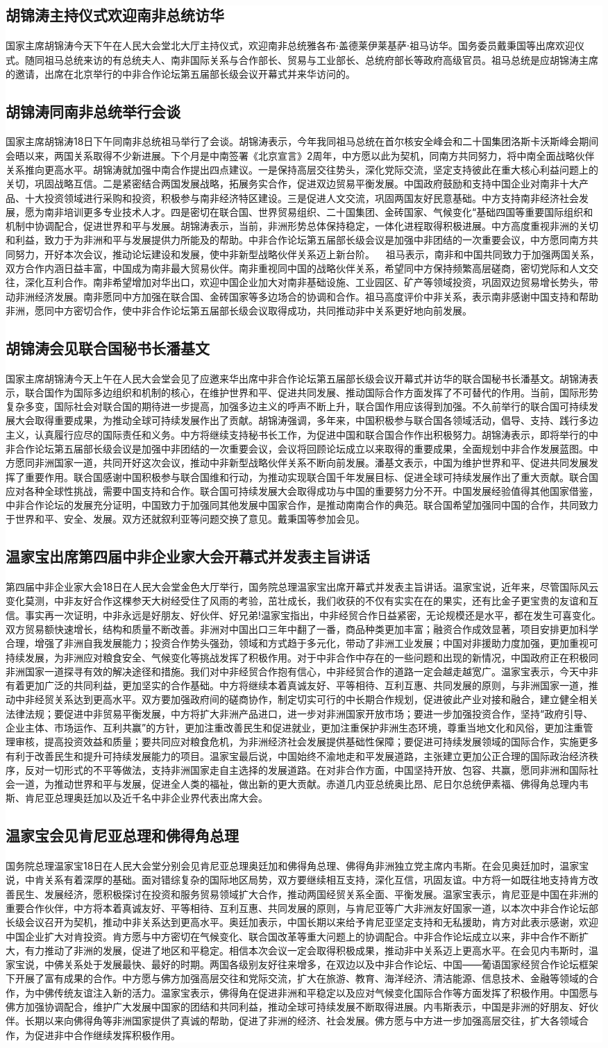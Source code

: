 
## 胡锦涛主持仪式欢迎南非总统访华


国家主席胡锦涛今天下午在人民大会堂北大厅主持仪式，欢迎南非总统雅各布·盖德莱伊莱基萨·祖马访华。国务委员戴秉国等出席欢迎仪式。随同祖马总统来访的有总统夫人、南非国际关系与合作部长、贸易与工业部长、总统府部长等政府高级官员。祖马总统是应胡锦涛主席的邀请，出席在北京举行的中非合作论坛第五届部长级会议开幕式并来华访问的。


## 胡锦涛同南非总统举行会谈


国家主席胡锦涛18日下午同南非总统祖马举行了会谈。胡锦涛表示，今年我同祖马总统在首尔核安全峰会和二十国集团洛斯卡沃斯峰会期间会晤以来，两国关系取得不少新进展。下个月是中南签署《北京宣言》2周年，中方愿以此为契机，同南方共同努力，将中南全面战略伙伴关系推向更高水平。胡锦涛就加强中南合作提出四点建议。一是保持高层交往势头，深化党际交流，坚定支持彼此在重大核心利益问题上的关切，巩固战略互信。二是紧密结合两国发展战略，拓展务实合作，促进双边贸易平衡发展。中国政府鼓励和支持中国企业对南非十大产品、十大投资领域进行采购和投资，积极参与南非经济特区建设。三是促进人文交流，巩固两国友好民意基础。中方支持南非经济社会发展，愿为南非培训更多专业技术人才。四是密切在联合国、世界贸易组织、二十国集团、金砖国家、气候变化“基础四国等重要国际组织和机制中协调配合，促进世界和平与发展。胡锦涛表示，当前，非洲形势总体保持稳定，一体化进程取得积极进展。中方高度重视非洲的关切和利益，致力于为非洲和平与发展提供力所能及的帮助。中非合作论坛第五届部长级会议是加强中非团结的一次重要会议，中方愿同南方共同努力，开好本次会议，推动论坛建设和发展，使中非新型战略伙伴关系迈上新台阶。    祖马表示，南非和中国共同致力于加强两国关系，双方合作内涵日益丰富，中国成为南非最大贸易伙伴。南非重视同中国的战略伙伴关系，希望同中方保持频繁高层磋商，密切党际和人文交往，深化互利合作。南非希望增加对华出口，欢迎中国企业加大对南非基础设施、工业园区、矿产等领域投资，巩固双边贸易增长势头，带动非洲经济发展。南非愿同中方加强在联合国、金砖国家等多边场合的协调和合作。祖马高度评价中非关系，表示南非感谢中国支持和帮助非洲，愿同中方密切合作，使中非合作论坛第五届部长级会议取得成功，共同推动非中关系更好地向前发展。


## 胡锦涛会见联合国秘书长潘基文


国家主席胡锦涛今天上午在人民大会堂会见了应邀来华出席中非合作论坛第五届部长级会议开幕式并访华的联合国秘书长潘基文。胡锦涛表示，联合国作为国际多边组织和机制的核心，在维护世界和平、促进共同发展、推动国际合作方面发挥了不可替代的作用。当前，国际形势复杂多变，国际社会对联合国的期待进一步提高，加强多边主义的呼声不断上升，联合国作用应该得到加强。不久前举行的联合国可持续发展大会取得重要成果，为推动全球可持续发展作出了贡献。胡锦涛强调，多年来，中国积极参与联合国各领域活动，倡导、支持、践行多边主义，认真履行应尽的国际责任和义务。中方将继续支持秘书长工作，为促进中国和联合国合作作出积极努力。胡锦涛表示，即将举行的中非合作论坛第五届部长级会议是加强中非团结的一次重要会议，会议将回顾论坛成立以来取得的重要成果，全面规划中非合作发展蓝图。中方愿同非洲国家一道，共同开好这次会议，推动中非新型战略伙伴关系不断向前发展。潘基文表示，中国为维护世界和平、促进共同发展发挥了重要作用。联合国感谢中国积极参与联合国维和行动，为推动实现联合国千年发展目标、促进全球可持续发展作出了重大贡献。联合国应对各种全球性挑战，需要中国支持和合作。联合国可持续发展大会取得成功与中国的重要努力分不开。中国发展经验值得其他国家借鉴，中非合作论坛的发展充分证明，中国致力于加强同其他发展中国家合作，是推动南南合作的典范。联合国希望加强同中国的合作，共同致力于世界和平、安全、发展。双方还就叙利亚等问题交换了意见。戴秉国等参加会见。


## 温家宝出席第四届中非企业家大会开幕式并发表主旨讲话


第四届中非企业家大会18日在人民大会堂金色大厅举行，国务院总理温家宝出席开幕式并发表主旨讲话。温家宝说，近年来，尽管国际风云变化莫测，中非友好合作这棵参天大树经受住了风雨的考验，茁壮成长，我们收获的不仅有实实在在的果实，还有比金子更宝贵的友谊和互信。事实再一次证明，中非永远是好朋友、好伙伴、好兄弟!温家宝指出，中非经贸合作日益紧密，无论规模还是水平，都在发生可喜变化。双方贸易额快速增长，结构和质量不断改善。非洲对中国出口三年中翻了一番，商品种类更加丰富；融资合作成效显著，项目安排更加科学合理，增强了非洲自我发展能力；投资合作势头强劲，领域和方式趋于多元化，带动了非洲工业发展；中国对非援助力度加强，更加重视可持续发展，为非洲应对粮食安全、气候变化等挑战发挥了积极作用。对于中非合作中存在的一些问题和出现的新情况，中国政府正在积极同非洲国家一道探寻有效的解决途径和措施。我们对中非经贸合作抱有信心，中非经贸合作的道路一定会越走越宽广。温家宝表示，今天中非有着更加广泛的共同利益，更加坚实的合作基础。中方将继续本着真诚友好、平等相待、互利互惠、共同发展的原则，与非洲国家一道，推动中非经贸关系达到更高水平。双方要加强政府间的磋商协作，制定切实可行的中长期合作规划，促进彼此产业对接和融合，建立健全相关法律法规；要促进中非贸易平衡发展，中方将扩大非洲产品进口，进一步对非洲国家开放市场；要进一步加强投资合作，坚持“政府引导、企业主体、市场运作、互利共赢”的方针，更加注重改善民生和促进就业，更加注重保护非洲生态环境，尊重当地文化和风俗，更加注重管理审核，提高投资效益和质量；要共同应对粮食危机，为非洲经济社会发展提供基础性保障；要促进可持续发展领域的国际合作，实施更多有利于改善民生和提升可持续发展能力的项目。温家宝最后说，中国始终不渝地走和平发展道路，主张建立更加公正合理的国际政治经济秩序，反对一切形式的不平等做法，支持非洲国家走自主选择的发展道路。在对非合作方面，中国坚持开放、包容、共赢，愿同非洲和国际社会一道，为推动世界和平与发展，促进全人类的福祉，做出新的更大贡献。赤道几内亚总统奥比昂、尼日尔总统伊素福、佛得角总理内韦斯、肯尼亚总理奥廷加以及近千名中非企业界代表出席大会。


## 温家宝会见肯尼亚总理和佛得角总理


国务院总理温家宝18日在人民大会堂分别会见肯尼亚总理奥廷加和佛得角总理、佛得角非洲独立党主席内韦斯。在会见奥廷加时，温家宝说，中肯关系有着深厚的基础。面对错综复杂的国际地区局势，双方要继续相互支持，深化互信，巩固友谊。中方将一如既往地支持肯方改善民生、发展经济，愿积极探讨在投资和服务贸易领域扩大合作，推动两国经贸关系全面、平衡发展。温家宝表示，肯尼亚是中国在非洲的重要合作伙伴，中方将本着真诚友好、平等相待、互利互惠、共同发展的原则，与肯尼亚等广大非洲友好国家一道，以本次中非合作论坛部长级会议召开为契机，推动中非关系达到更高水平。奥廷加表示，中国长期以来给予肯尼亚坚定支持和无私援助，肯方对此表示感谢，欢迎中国企业扩大对肯投资。肯方愿与中方密切在气候变化、联合国改革等重大问题上的协调配合。中非合作论坛成立以来，非中合作不断扩大，有力推动了非洲的发展，促进了地区和平稳定。相信本次会议一定会取得积极成果，推动非中关系迈上更高水平。在会见内韦斯时，温家宝说，中佛关系处于发展最快、最好的时期。两国各级别友好往来增多，在双边以及中非合作论坛、中国——葡语国家经贸合作论坛框架下开展了富有成果的合作。中方愿与佛方加强高层交往和党际交流，扩大在旅游、教育、海洋经济、清洁能源、信息技术、金融等领域的合作，为中佛传统友谊注入新的活力。温家宝表示，佛得角在促进非洲和平稳定以及应对气候变化国际合作等方面发挥了积极作用。中国愿与佛方加强协调配合，维护广大发展中国家的团结和共同利益，推动全球可持续发展不断取得进展。内韦斯表示，中国是非洲的好朋友、好伙伴。长期以来向佛得角等非洲国家提供了真诚的帮助，促进了非洲的经济、社会发展。佛方愿与中方进一步加强高层交往，扩大各领域合作，为促进非中合作继续发挥积极作用。
